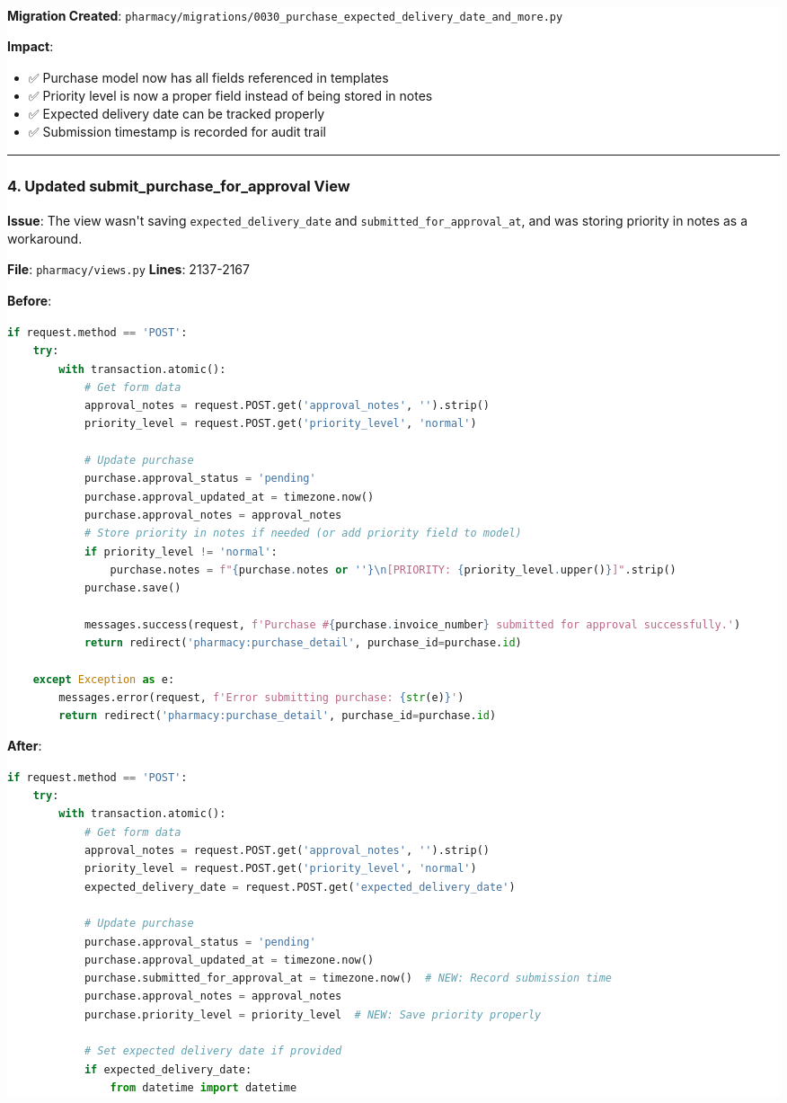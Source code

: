 **Migration Created**: `pharmacy/migrations/0030_purchase_expected_delivery_date_and_more.py`

**Impact**:
- ✅ Purchase model now has all fields referenced in templates
- ✅ Priority level is now a proper field instead of being stored in notes
- ✅ Expected delivery date can be tracked properly
- ✅ Submission timestamp is recorded for audit trail

---

### 4. Updated submit_purchase_for_approval View

**Issue**: The view wasn't saving `expected_delivery_date` and `submitted_for_approval_at`, and was storing priority in notes as a workaround.

**File**: `pharmacy/views.py`
**Lines**: 2137-2167

**Before**:
```python
if request.method == 'POST':
    try:
        with transaction.atomic():
            # Get form data
            approval_notes = request.POST.get('approval_notes', '').strip()
            priority_level = request.POST.get('priority_level', 'normal')
            
            # Update purchase
            purchase.approval_status = 'pending'
            purchase.approval_updated_at = timezone.now()
            purchase.approval_notes = approval_notes
            # Store priority in notes if needed (or add priority field to model)
            if priority_level != 'normal':
                purchase.notes = f"{purchase.notes or ''}\n[PRIORITY: {priority_level.upper()}]".strip()
            purchase.save()

            messages.success(request, f'Purchase #{purchase.invoice_number} submitted for approval successfully.')
            return redirect('pharmacy:purchase_detail', purchase_id=purchase.id)

    except Exception as e:
        messages.error(request, f'Error submitting purchase: {str(e)}')
        return redirect('pharmacy:purchase_detail', purchase_id=purchase.id)
```

**After**:
```python
if request.method == 'POST':
    try:
        with transaction.atomic():
            # Get form data
            approval_notes = request.POST.get('approval_notes', '').strip()
            priority_level = request.POST.get('priority_level', 'normal')
            expected_delivery_date = request.POST.get('expected_delivery_date')
            
            # Update purchase
            purchase.approval_status = 'pending'
            purchase.approval_updated_at = timezone.now()
            purchase.submitted_for_approval_at = timezone.now()  # NEW: Record submission time
            purchase.approval_notes = approval_notes
            purchase.priority_level = priority_level  # NEW: Save priority properly
            
            # Set expected delivery date if provided
            if expected_delivery_date:
                from datetime import datetime
```